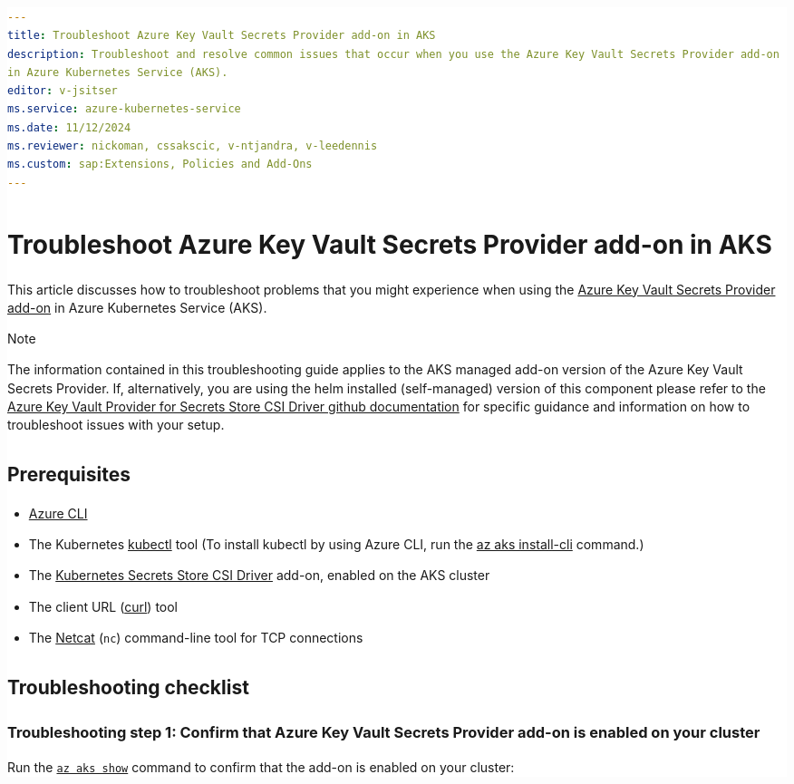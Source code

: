 ```yaml
---
title: Troubleshoot Azure Key Vault Secrets Provider add-on in AKS
description: Troubleshoot and resolve common issues that occur when you use the Azure Key Vault Secrets Provider add-on in Azure Kubernetes Service (AKS).
editor: v-jsitser
ms.service: azure-kubernetes-service
ms.date: 11/12/2024
ms.reviewer: nickoman, cssakscic, v-ntjandra, v-leedennis
ms.custom: sap:Extensions, Policies and Add-Ons
---
```


# Troubleshoot Azure Key Vault Secrets Provider add-on in AKS

This article discusses how to troubleshoot problems that you might experience when using the [Azure Key Vault Secrets Provider add-on](/azure/aks/csi-secrets-store-driver) in Azure Kubernetes Service (AKS).

> [!NOTE]
>
> The information contained in this troubleshooting guide applies to the AKS managed add-on version of the Azure Key Vault Secrets Provider. If, alternatively, you are using the helm installed (self-managed) version of this component please refer to the [Azure Key Vault Provider for Secrets Store CSI Driver github documentation](https://azure.github.io/secrets-store-csi-driver-provider-azure/docs/) for specific guidance and information on how to troubleshoot issues with your setup.  

## Prerequisites

- [Azure CLI](/cli/azure/install-azure-cli)

- The Kubernetes [kubectl](https://kubernetes.io/docs/reference/kubectl/overview/) tool (To install kubectl by using Azure CLI, run the [az aks install-cli](/cli/azure/aks#az-aks-install-cli) command.)

- The [Kubernetes Secrets Store CSI Driver](https://github.com/kubernetes-sigs/secrets-store-csi-driver) add-on, enabled on the AKS cluster

- The client URL ([curl](https://techcommunity.microsoft.com/t5/containers/tar-and-curl-come-to-windows/ba-p/382409)) tool

- The [Netcat](https://linux.die.net/man/1/nc) (`nc`) command-line tool for TCP connections

## Troubleshooting checklist

### Troubleshooting step 1: Confirm that Azure Key Vault Secrets Provider add-on is enabled on your cluster

Run the [`az aks show`](https://learn.microsoft.com/cli/azure/aks#az-aks-show) command to confirm that the add-on is enabled on your cluster:


[error-codes]: /azure/key-vault/general/rest-error-codes